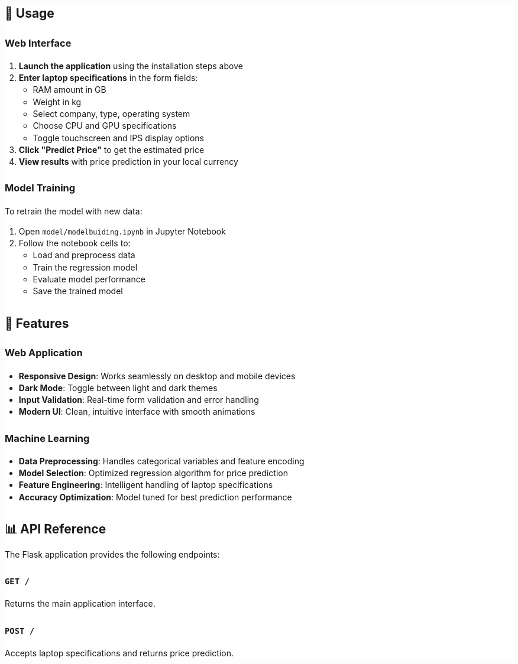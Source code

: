 ## 🔧 Usage

### Web Interface

1. **Launch the application** using the installation steps above
2. **Enter laptop specifications** in the form fields:
   - RAM amount in GB
   - Weight in kg
   - Select company, type, operating system
   - Choose CPU and GPU specifications
   - Toggle touchscreen and IPS display options
3. **Click "Predict Price"** to get the estimated price
4. **View results** with price prediction in your local currency

### Model Training

To retrain the model with new data:

1. Open `model/modelbuiding.ipynb` in Jupyter Notebook
2. Follow the notebook cells to:
   - Load and preprocess data
   - Train the regression model
   - Evaluate model performance
   - Save the trained model

## 🎨 Features

### Web Application
- **Responsive Design**: Works seamlessly on desktop and mobile devices
- **Dark Mode**: Toggle between light and dark themes
- **Input Validation**: Real-time form validation and error handling
- **Modern UI**: Clean, intuitive interface with smooth animations

### Machine Learning
- **Data Preprocessing**: Handles categorical variables and feature encoding
- **Model Selection**: Optimized regression algorithm for price prediction
- **Feature Engineering**: Intelligent handling of laptop specifications
- **Accuracy Optimization**: Model tuned for best prediction performance

## 📊 API Reference

The Flask application provides the following endpoints:

### `GET /`
Returns the main application interface.

### `POST /`
Accepts laptop specifications and returns price prediction.
